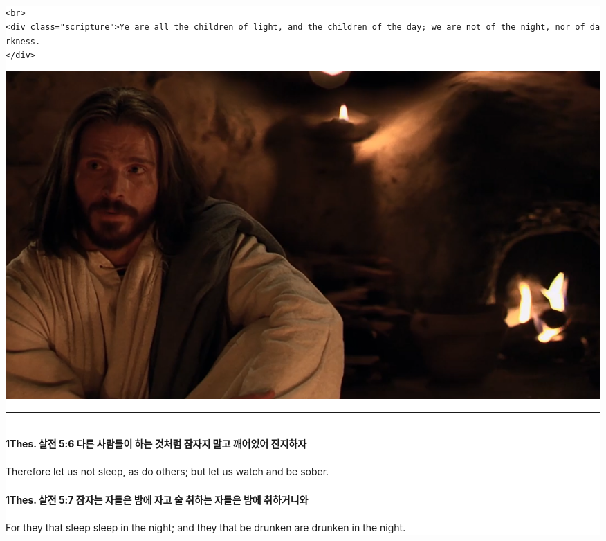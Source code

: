    <br>
    <div class="scripture">Ye are all the children of light, and the children of the day; we are not of the night, nor of darkness. 
    </div>         
  </div>
  <div class="image-container">
    <img src='../../pictures/picture_159.jpg'>
  </div>
</div>

---

<div class="columns">
  <div class="scriptures">
    <br>
    <div class="scripture">
      <b>1Thes. 살전 5:6 다른 사람들이 하는 것처럼 잠자지 말고 깨어있어 진지하자 
      </b>
    </div>
    <br>
    <div class="scripture">Therefore let us not sleep, as do others; but let us watch and be sober. 
    </div>
    <br>
    <div class="scripture">
      <b>1Thes. 살전 5:7 잠자는 자들은 밤에 자고 술 취하는 자들은 밤에 취하거니와 
      </b>
    </div>
    <br>
    <div class="scripture">For they that sleep sleep in the night; and they that be drunken are drunken in the night. 
    </div>         
  </div>
  <div class="image-container">